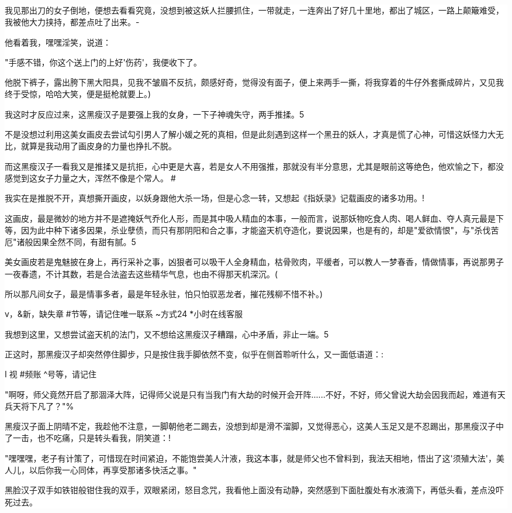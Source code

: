 
我见那出刀的女子倒地，便想去看看究竟，没想到被这妖人拦腰抓住，一带就走，一连奔出了好几十里地，都出了城区，一路上颠簸难受，我被他大力挟持，都差点吐了出来。-



他看着我，嘿嘿淫笑，说道：



"手感不错，你这个送上门的上好'伤药'，我便收下了。



他脱下裤子，露出胯下黑大阳具，见我不皱眉不反抗，颇感好奇，觉得没有面子，便上来两手一撕，将我穿着的牛仔外套撕成碎片，又见我终于受惊，哈哈大笑，便是挺枪就要上。)



我这时才反应过来，这黑瘦汉子是要强上我的女身，一下子神魂失守，两手推揉。5



不是没想过利用这美女画皮去尝试勾引男人了解小媛之死的真相，但是此刻遇到这样一个黑丑的妖人，才真是慌了心神，可惜这妖怪力大无比，就算是我动用了画皮身的力量也挣扎不脱。



而这黑瘦汉子一看我又是推揉又是抗拒，心中更是大喜，若是女人不用强推，那就没有半分意思，尤其是眼前这等绝色，他欢愉之下，都没感觉到这女子力量之大，浑然不像是个常人。 #



我实在是推脱不开，真想撕开画皮，以妖身跟他大杀一场，但是心念一转，又想起《指妖录》记载画皮的诸多功用。!



这画皮，最是微妙的地方并不是遮掩妖气乔化人形，而是其中吸人精血的本事，一般而言，说那妖物吃食人肉、喝人鲜血、夺人真元最是下等，因为此中种下诸多因果，杀业孽债，而只有那阴阳和合之事，才能盗天机夺造化，要说因果，也是有的，却是"爱欲情恨"，与"杀伐苦厄"诸般因果全然不同，有甜有腻。5



美女画皮若是鬼魅披在身上，再行采补之事，凶狠者可以吸干人全身精血，枯骨败肉，平缓者，可以教人一梦春香，情做情事，再说那男子一夜春遗，不计其数，若是合法盗去这些精华气息，也由不得那天机深沉。(



所以那凡间女子，最是情事多者，最是年轻永驻，怕只怕驭恶龙者，摧花残柳不惜不补。)



v，&新，缺失章 #节等，请记住唯一联系 ~方式24 *小时在线客服





我想到这里，又想尝试盗天机的法门，又不想给这黑瘦汉子糟蹋，心中矛盾，非止一端。5



正这时，那黑瘦汉子却突然停住脚步，只是按住我手脚依然不变，似乎在侧首聆听什么，又一面低语道：:

I 视 #频账 ^号等，请记住



"啊呀，师父竟然开启了那涸泽大阵，记得师父说是只有当我门有大劫的时候开会开阵......不好，不好，师父曾说大劫会因我而起，难道有天兵天将下凡了？"%



黑瘦汉子面上阴晴不定，我趁他不注意，一脚朝他老二踢去，没想到却是滑不溜脚，又觉得恶心，这美人玉足又是不忍踢出，那黑瘦汉子中了一击，也不吃痛，只是转头看我，阴笑道：!



"嘿嘿嘿，老子有计策了，可惜现在时间紧迫，不能饱尝美人汁液，我这本事，就是师父也不曾料到，我法天相地，悟出了这'须殖大法'，美人儿，以后你我一心同体，再享受那诸多快活之事。"



黑脸汉子双手如铁钳般钳住我的双手，双眼紧闭，怒目念咒，我看他上面没有动静，突然感到下面肚腹处有水液滴下，再低头看，差点没吓死过去。

